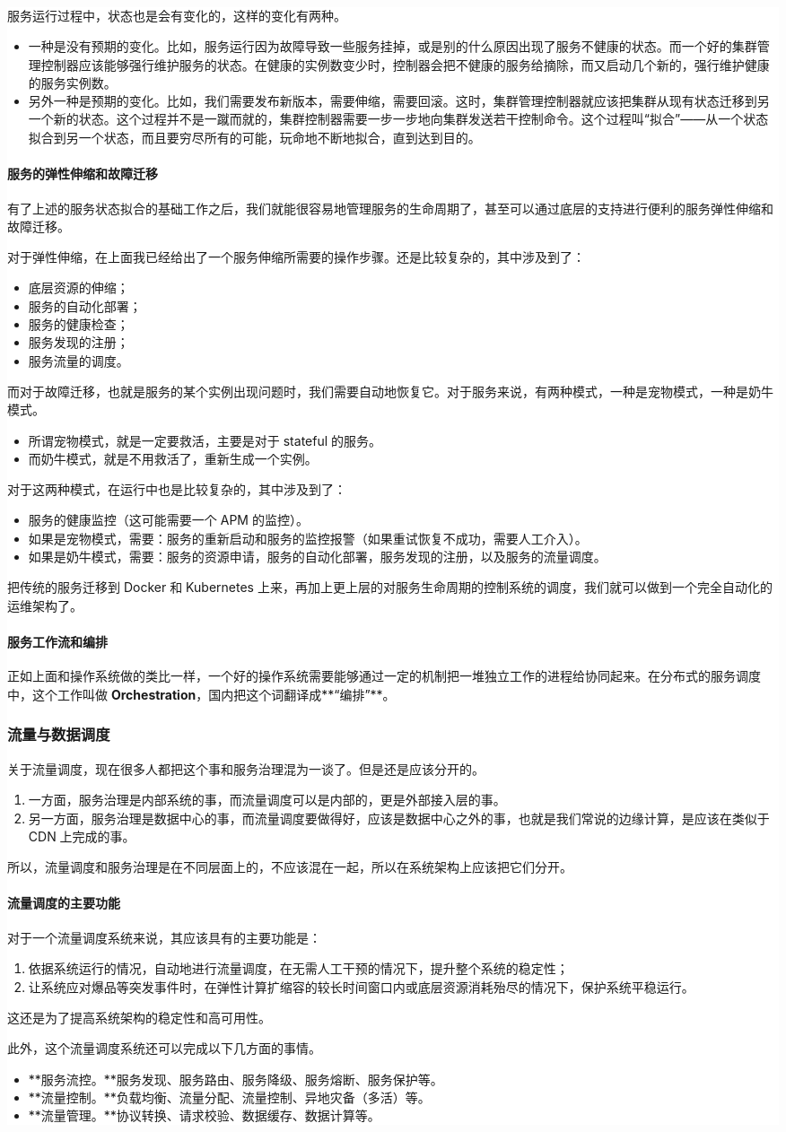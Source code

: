 服务运行过程中，状态也是会有变化的，这样的变化有两种。

- 一种是没有预期的变化。比如，服务运行因为故障导致一些服务挂掉，或是别的什么原因出现了服务不健康的状态。而一个好的集群管理控制器应该能够强行维护服务的状态。在健康的实例数变少时，控制器会把不健康的服务给摘除，而又启动几个新的，强行维护健康的服务实例数。
- 另外一种是预期的变化。比如，我们需要发布新版本，需要伸缩，需要回滚。这时，集群管理控制器就应该把集群从现有状态迁移到另一个新的状态。这个过程并不是一蹴而就的，集群控制器需要一步一步地向集群发送若干控制命令。这个过程叫“拟合”——从一个状态拟合到另一个状态，而且要穷尽所有的可能，玩命地不断地拟合，直到达到目的。

#### 服务的弹性伸缩和故障迁移

有了上述的服务状态拟合的基础工作之后，我们就能很容易地管理服务的生命周期了，甚至可以通过底层的支持进行便利的服务弹性伸缩和故障迁移。

对于弹性伸缩，在上面我已经给出了一个服务伸缩所需要的操作步骤。还是比较复杂的，其中涉及到了：

- 底层资源的伸缩；
- 服务的自动化部署；
- 服务的健康检查；
- 服务发现的注册；
- 服务流量的调度。

而对于故障迁移，也就是服务的某个实例出现问题时，我们需要自动地恢复它。对于服务来说，有两种模式，一种是宠物模式，一种是奶牛模式。

- 所谓宠物模式，就是一定要救活，主要是对于 stateful 的服务。
- 而奶牛模式，就是不用救活了，重新生成一个实例。

对于这两种模式，在运行中也是比较复杂的，其中涉及到了：

- 服务的健康监控（这可能需要一个 APM 的监控）。
- 如果是宠物模式，需要：服务的重新启动和服务的监控报警（如果重试恢复不成功，需要人工介入）。
- 如果是奶牛模式，需要：服务的资源申请，服务的自动化部署，服务发现的注册，以及服务的流量调度。

把传统的服务迁移到 Docker 和 Kubernetes 上来，再加上更上层的对服务生命周期的控制系统的调度，我们就可以做到一个完全自动化的运维架构了。

#### 服务工作流和编排

正如上面和操作系统做的类比一样，一个好的操作系统需要能够通过一定的机制把一堆独立工作的进程给协同起来。在分布式的服务调度中，这个工作叫做 **Orchestration**，国内把这个词翻译成**“编排”**。



### 流量与数据调度

关于流量调度，现在很多人都把这个事和服务治理混为一谈了。但是还是应该分开的。

1. 一方面，服务治理是内部系统的事，而流量调度可以是内部的，更是外部接入层的事。
2. 另一方面，服务治理是数据中心的事，而流量调度要做得好，应该是数据中心之外的事，也就是我们常说的边缘计算，是应该在类似于 CDN 上完成的事。

所以，流量调度和服务治理是在不同层面上的，不应该混在一起，所以在系统架构上应该把它们分开。

#### 流量调度的主要功能

对于一个流量调度系统来说，其应该具有的主要功能是：

1. 依据系统运行的情况，自动地进行流量调度，在无需人工干预的情况下，提升整个系统的稳定性；
2. 让系统应对爆品等突发事件时，在弹性计算扩缩容的较长时间窗口内或底层资源消耗殆尽的情况下，保护系统平稳运行。

这还是为了提高系统架构的稳定性和高可用性。

此外，这个流量调度系统还可以完成以下几方面的事情。

- **服务流控。**服务发现、服务路由、服务降级、服务熔断、服务保护等。
- **流量控制。**负载均衡、流量分配、流量控制、异地灾备（多活）等。
- **流量管理。**协议转换、请求校验、数据缓存、数据计算等。

